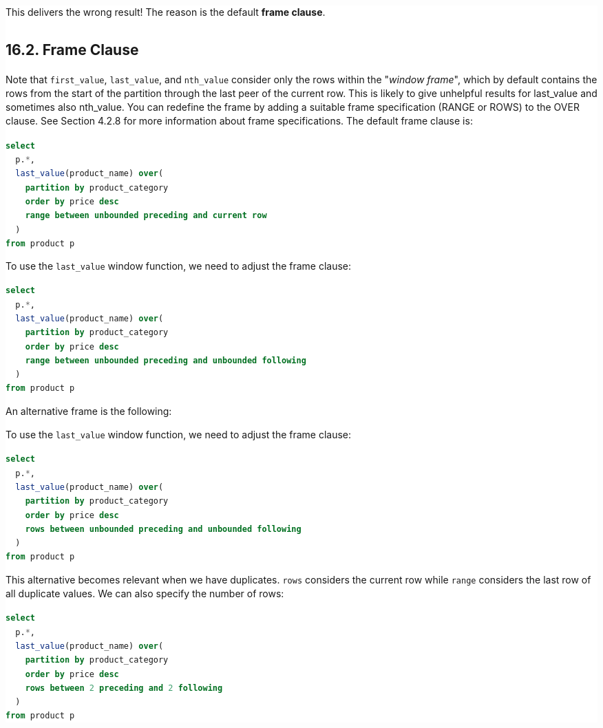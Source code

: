 This delivers the wrong result! The reason is the default **frame clause**.

## 16.2. Frame Clause

Note that `first_value`, `last_value`, and `nth_value` consider only the rows within the "*window frame*", which by default contains the rows from the start of the partition through the last peer of the current row. This is likely to give unhelpful results for last_value and sometimes also nth_value. You can redefine the frame by adding a suitable frame specification (RANGE or ROWS) to the OVER clause. See Section 4.2.8 for more information about frame specifications. The default frame clause is:

```sql
select
  p.*,
  last_value(product_name) over(
    partition by product_category
    order by price desc
    range between unbounded preceding and current row
  )
from product p
```

To use the `last_value` window function, we need to adjust the frame clause:

```sql
select
  p.*,
  last_value(product_name) over(
    partition by product_category
    order by price desc
    range between unbounded preceding and unbounded following
  )
from product p
```

An alternative frame is the following:

To use the `last_value` window function, we need to adjust the frame clause:

```sql
select
  p.*,
  last_value(product_name) over(
    partition by product_category
    order by price desc
    rows between unbounded preceding and unbounded following
  )
from product p
```

This alternative becomes relevant when we have duplicates. `rows` considers the current row while `range` considers the last row of all duplicate values. We can also specify the number of rows:

```sql
select
  p.*,
  last_value(product_name) over(
    partition by product_category
    order by price desc
    rows between 2 preceding and 2 following
  )
from product p
```

